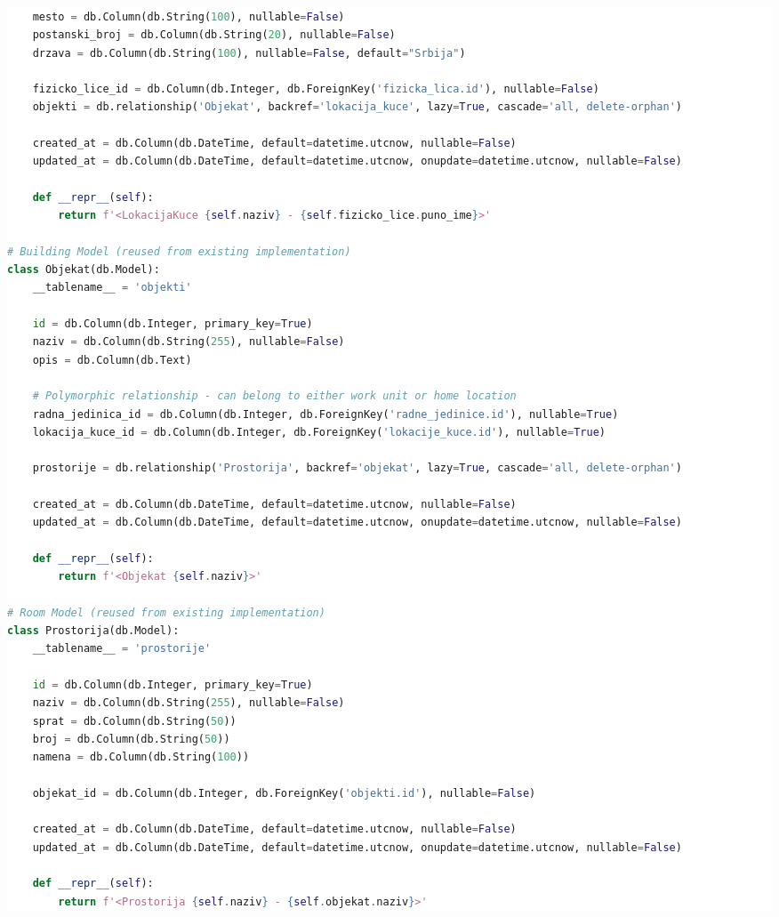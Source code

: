 ```python
    mesto = db.Column(db.String(100), nullable=False)
    postanski_broj = db.Column(db.String(20), nullable=False)
    drzava = db.Column(db.String(100), nullable=False, default="Srbija")
    
    fizicko_lice_id = db.Column(db.Integer, db.ForeignKey('fizicka_lica.id'), nullable=False)
    objekti = db.relationship('Objekat', backref='lokacija_kuce', lazy=True, cascade='all, delete-orphan')
    
    created_at = db.Column(db.DateTime, default=datetime.utcnow, nullable=False)
    updated_at = db.Column(db.DateTime, default=datetime.utcnow, onupdate=datetime.utcnow, nullable=False)
    
    def __repr__(self):
        return f'<LokacijaKuce {self.naziv} - {self.fizicko_lice.puno_ime}>'

# Building Model (reused from existing implementation)
class Objekat(db.Model):
    __tablename__ = 'objekti'
    
    id = db.Column(db.Integer, primary_key=True)
    naziv = db.Column(db.String(255), nullable=False)
    opis = db.Column(db.Text)
    
    # Polymorphic relationship - can belong to either work unit or home location
    radna_jedinica_id = db.Column(db.Integer, db.ForeignKey('radne_jedinice.id'), nullable=True)
    lokacija_kuce_id = db.Column(db.Integer, db.ForeignKey('lokacije_kuce.id'), nullable=True)
    
    prostorije = db.relationship('Prostorija', backref='objekat', lazy=True, cascade='all, delete-orphan')
    
    created_at = db.Column(db.DateTime, default=datetime.utcnow, nullable=False)
    updated_at = db.Column(db.DateTime, default=datetime.utcnow, onupdate=datetime.utcnow, nullable=False)
    
    def __repr__(self):
        return f'<Objekat {self.naziv}>'

# Room Model (reused from existing implementation)
class Prostorija(db.Model):
    __tablename__ = 'prostorije'
    
    id = db.Column(db.Integer, primary_key=True)
    naziv = db.Column(db.String(255), nullable=False)
    sprat = db.Column(db.String(50))
    broj = db.Column(db.String(50))
    namena = db.Column(db.String(100))
    
    objekat_id = db.Column(db.Integer, db.ForeignKey('objekti.id'), nullable=False)
    
    created_at = db.Column(db.DateTime, default=datetime.utcnow, nullable=False)
    updated_at = db.Column(db.DateTime, default=datetime.utcnow, onupdate=datetime.utcnow, nullable=False)
    
    def __repr__(self):
        return f'<Prostorija {self.naziv} - {self.objekat.naziv}>'
```
